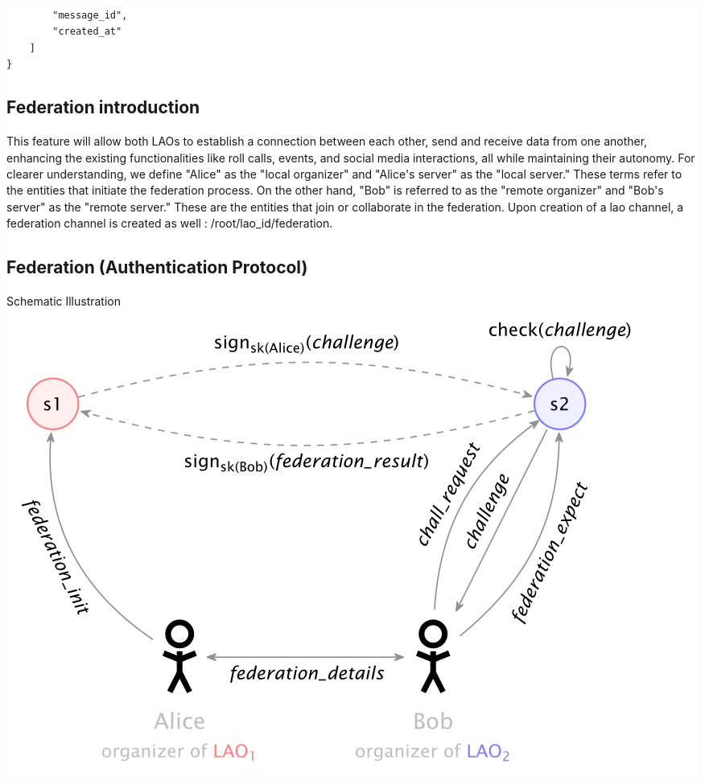 ```json5
        "message_id",
        "created_at"
    ]
}

```


## Federation introduction
This feature will allow both LAOs to establish a connection between each other, send and receive data from one another, enhancing the existing functionalities like roll calls, events, and social media interactions, all while maintaining their autonomy.
For clearer understanding, we define "Alice" as the "local organizer" and "Alice's server" as the "local server." These terms refer to the entities that initiate the federation process. On the other hand, "Bob" is referred to as the "remote organizer" and "Bob's server" as the "remote server." These are the entities that join or collaborate in the federation.
Upon creation of a lao channel, a federation channel is created as well : /root/lao_id/federation.  
## Federation (Authentication Protocol)

Schematic Illustration
![](assets/authentication_protocol.png)
